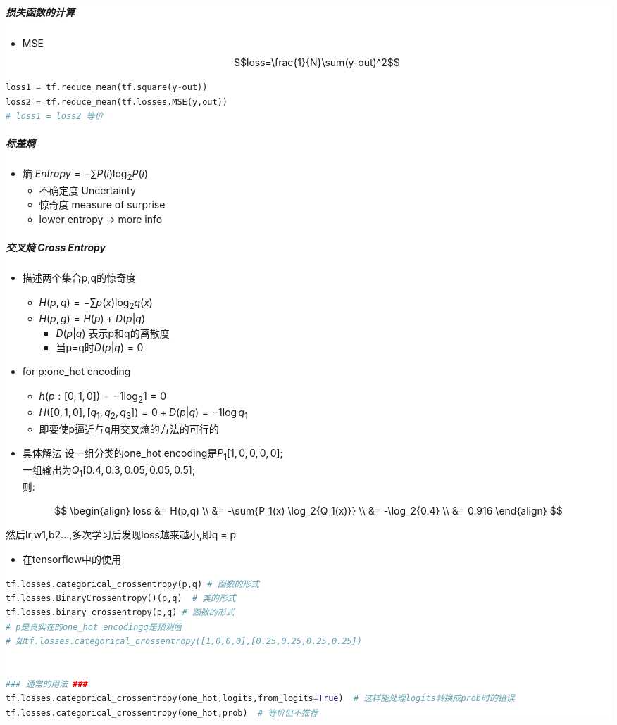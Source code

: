 ##### 损失函数的计算
- MSE  
$$loss=\frac{1}{N}\sum(y-out)^2$$
``` python
loss1 = tf.reduce_mean(tf.square(y-out))
loss2 = tf.reduce_mean(tf.losses.MSE(y,out))
# loss1 = loss2 等价
```

##### 标差熵
- 熵 $Entropy = -\sum P(i)\log_2{P(i)}$
    - 不确定度 Uncertainty
    - 惊奇度 measure of surprise
    - lower entropy -> more info


##### 交叉熵 Cross Entropy
- 描述两个集合p,q的惊奇度
    - $H(p,q) = -\sum{p(x) \log_2{q(x)}}$
    - $H(p,g) = H(p) + D(p|q)$ 
        - $D(p|q)$ 表示p和q的离散度
        - 当p=q时$D(p|q)=0$

- for p:one_hot encoding
    - $h(p:[0,1,0]) = -1\log_2{1}=0$
    - $H([0,1,0],[q_1,q_2,q_3]) = 0+D(p|q)=-1\log{q_1}$
    - 即要使p逼近与q用交叉熵的方法的可行的  

- 具体解法
设一组分类的one_hot encoding是$P_1[1,0,0,0,0]$;  
一组输出为$Q_1[0.4,0.3,0.05,0.05,0.5]$;  
则:

$$
\begin{align}
loss &= H(p,q) \\
&= -\sum{P_1(x) \log_2{Q_1(x)}} \\
&= -\log_2{0.4}  \\
&= 0.916
\end{align}
$$


然后lr,w1,b2...,多次学习后发现loss越来越小,即q = p  
- 在tensorflow中的使用

``` python 
tf.losses.categorical_crossentropy(p,q) # 函数的形式
tf.losses.BinaryCrossentropy()(p,q)  # 类的形式
tf.losses.binary_crossentropy(p,q) # 函数的形式 
# p是真实在的one_hot encodingq是预测值
# 如tf.losses.categorical_crossentropy([1,0,0,0],[0.25,0.25,0.25,0.25])


### 通常的用法 ###
tf.losses.categorical_crossentropy(one_hot,logits,from_logits=True)  # 这样能处理logits转换成prob时的错误
tf.losses.categorical_crossentropy(one_hot,prob)  # 等价但不推荐
```
